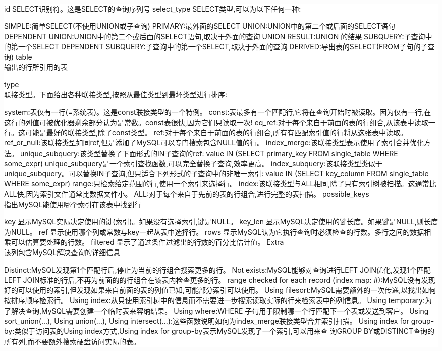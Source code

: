 id	SELECT识别符。这是SELECT的查询序列号
select_type	
SELECT类型,可以为以下任何一种:

SIMPLE:简单SELECT(不使用UNION或子查询)
PRIMARY:最外面的SELECT
UNION:UNION中的第二个或后面的SELECT语句
DEPENDENT UNION:UNION中的第二个或后面的SELECT语句,取决于外面的查询
UNION RESULT:UNION 的结果
SUBQUERY:子查询中的第一个SELECT
DEPENDENT SUBQUERY:子查询中的第一个SELECT,取决于外面的查询
DERIVED:导出表的SELECT(FROM子句的子查询)
table	
输出的行所引用的表

type	
联接类型。下面给出各种联接类型,按照从最佳类型到最坏类型进行排序:

system:表仅有一行(=系统表)。这是const联接类型的一个特例。
const:表最多有一个匹配行,它将在查询开始时被读取。因为仅有一行,在这行的列值可被优化器剩余部分认为是常数。const表很快,因为它们只读取一次!
eq_ref:对于每个来自于前面的表的行组合,从该表中读取一行。这可能是最好的联接类型,除了const类型。
ref:对于每个来自于前面的表的行组合,所有有匹配索引值的行将从这张表中读取。
ref_or_null:该联接类型如同ref,但是添加了MySQL可以专门搜索包含NULL值的行。
index_merge:该联接类型表示使用了索引合并优化方法。
unique_subquery:该类型替换了下面形式的IN子查询的ref: value IN (SELECT primary_key FROM single_table WHERE some_expr) unique_subquery是一个索引查找函数,可以完全替换子查询,效率更高。
index_subquery:该联接类型类似于unique_subquery。可以替换IN子查询,但只适合下列形式的子查询中的非唯一索引: value IN (SELECT key_column FROM single_table WHERE some_expr)
range:只检索给定范围的行,使用一个索引来选择行。
index:该联接类型与ALL相同,除了只有索引树被扫描。这通常比ALL快,因为索引文件通常比数据文件小。
ALL:对于每个来自于先前的表的行组合,进行完整的表扫描。
possible_keys	
指出MySQL能使用哪个索引在该表中找到行

key	显示MySQL实际决定使用的键(索引)。如果没有选择索引,键是NULL。
key_len	显示MySQL决定使用的键长度。如果键是NULL,则长度为NULL。
ref	显示使用哪个列或常数与key一起从表中选择行。
rows	显示MySQL认为它执行查询时必须检查的行数。多行之间的数据相乘可以估算要处理的行数。
filtered	显示了通过条件过滤出的行数的百分比估计值。
Extra	
该列包含MySQL解决查询的详细信息

Distinct:MySQL发现第1个匹配行后,停止为当前的行组合搜索更多的行。
Not exists:MySQL能够对查询进行LEFT JOIN优化,发现1个匹配LEFT JOIN标准的行后,不再为前面的的行组合在该表内检查更多的行。
range checked for each record (index map: #):MySQL没有发现好的可以使用的索引,但发现如果来自前面的表的列值已知,可能部分索引可以使用。
Using filesort:MySQL需要额外的一次传递,以找出如何按排序顺序检索行。
Using index:从只使用索引树中的信息而不需要进一步搜索读取实际的行来检索表中的列信息。
Using temporary:为了解决查询,MySQL需要创建一个临时表来容纳结果。
Using where:WHERE 子句用于限制哪一个行匹配下一个表或发送到客户。
Using sort_union(...), Using union(...), Using intersect(...):这些函数说明如何为index_merge联接类型合并索引扫描。
Using index for group-by:类似于访问表的Using index方式,Using index for group-by表示MySQL发现了一个索引,可以用来查 询GROUP BY或DISTINCT查询的所有列,而不要额外搜索硬盘访问实际的表。
 
